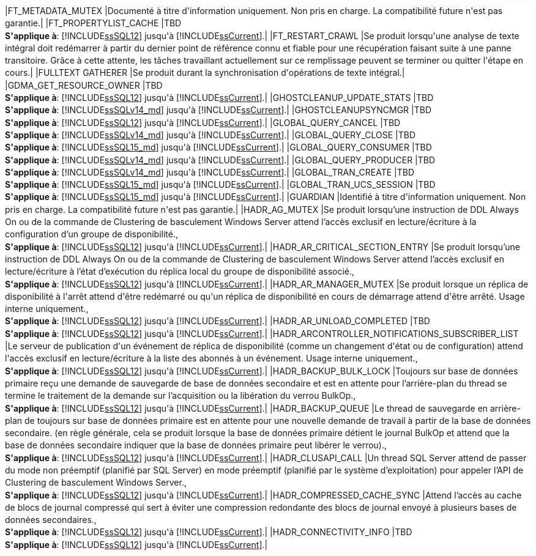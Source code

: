 |FT_METADATA_MUTEX |Documenté à titre d'information uniquement. Non pris en charge. La compatibilité future n'est pas garantie.| 
|FT_PROPERTYLIST_CACHE |TBD <br /> **S'applique à**: [!INCLUDE[ssSQL12](../../includes/sssql11-md.md)] jusqu'à [!INCLUDE[ssCurrent](../../includes/sscurrent-md.md)].| 
|FT_RESTART_CRAWL |Se produit lorsqu'une analyse de texte intégral doit redémarrer à partir du dernier point de référence connu et fiable pour une récupération faisant suite à une panne transitoire. Grâce à cette attente, les tâches travaillant actuellement sur ce remplissage peuvent se terminer ou quitter l'étape en cours.| 
|FULLTEXT GATHERER |Se produit durant la synchronisation d'opérations de texte intégral.| 
|GDMA_GET_RESOURCE_OWNER |TBD <br /> **S'applique à**: [!INCLUDE[ssSQL12](../../includes/sssql11-md.md)] jusqu'à [!INCLUDE[ssCurrent](../../includes/sscurrent-md.md)].| 
|GHOSTCLEANUP_UPDATE_STATS |TBD <br /> **S'applique à**: [!INCLUDE[ssSQLv14_md](../../includes/sssqlv14-md.md)] jusqu'à [!INCLUDE[ssCurrent](../../includes/sscurrent-md.md)].| 
|GHOSTCLEANUPSYNCMGR |TBD <br /> **S'applique à**: [!INCLUDE[ssSQL12](../../includes/sssql11-md.md)] jusqu'à [!INCLUDE[ssCurrent](../../includes/sscurrent-md.md)].| 
|GLOBAL_QUERY_CANCEL |TBD <br /> **S'applique à**: [!INCLUDE[ssSQLv14_md](../../includes/sssqlv14-md.md)] jusqu'à [!INCLUDE[ssCurrent](../../includes/sscurrent-md.md)].| 
|GLOBAL_QUERY_CLOSE |TBD <br /> **S'applique à**: [!INCLUDE[ssSQL15_md](../../includes/sssql15-md.md)] jusqu'à [!INCLUDE[ssCurrent](../../includes/sscurrent-md.md)].| 
|GLOBAL_QUERY_CONSUMER |TBD <br /> **S'applique à**: [!INCLUDE[ssSQLv14_md](../../includes/sssqlv14-md.md)] jusqu'à [!INCLUDE[ssCurrent](../../includes/sscurrent-md.md)].| 
|GLOBAL_QUERY_PRODUCER |TBD <br /> **S'applique à**: [!INCLUDE[ssSQLv14_md](../../includes/sssqlv14-md.md)] jusqu'à [!INCLUDE[ssCurrent](../../includes/sscurrent-md.md)].| 
|GLOBAL_TRAN_CREATE |TBD <br /> **S'applique à**: [!INCLUDE[ssSQL15_md](../../includes/sssql15-md.md)] jusqu'à [!INCLUDE[ssCurrent](../../includes/sscurrent-md.md)].| 
|GLOBAL_TRAN_UCS_SESSION |TBD <br /> **S'applique à**: [!INCLUDE[ssSQL15_md](../../includes/sssql15-md.md)] jusqu'à [!INCLUDE[ssCurrent](../../includes/sscurrent-md.md)].| 
|GUARDIAN |Identifié à titre d'information uniquement. Non pris en charge. La compatibilité future n'est pas garantie.| 
|HADR_AG_MUTEX |Se produit lorsqu’une instruction de DDL Always On ou de la commande de Clustering de basculement Windows Server attend l’accès exclusif en lecture/écriture à la configuration d’un groupe de disponibilité., <br /> **S'applique à**: [!INCLUDE[ssSQL12](../../includes/sssql11-md.md)] jusqu'à [!INCLUDE[ssCurrent](../../includes/sscurrent-md.md)].| 
|HADR_AR_CRITICAL_SECTION_ENTRY |Se produit lorsqu’une instruction de DDL Always On ou de la commande de Clustering de basculement Windows Server attend l’accès exclusif en lecture/écriture à l’état d’exécution du réplica local du groupe de disponibilité associé., <br /> **S'applique à**: [!INCLUDE[ssSQL12](../../includes/sssql11-md.md)] jusqu'à [!INCLUDE[ssCurrent](../../includes/sscurrent-md.md)].| 
|HADR_AR_MANAGER_MUTEX |Se produit lorsque un réplica de disponibilité à l'arrêt attend d'être redémarré ou qu'un réplica de disponibilité en cours de démarrage attend d'être arrêté. Usage interne uniquement., <br /> **S'applique à**: [!INCLUDE[ssSQL12](../../includes/sssql11-md.md)] jusqu'à [!INCLUDE[ssCurrent](../../includes/sscurrent-md.md)].| 
|HADR_AR_UNLOAD_COMPLETED |TBD <br /> **S'applique à**: [!INCLUDE[ssSQL12](../../includes/sssql11-md.md)] jusqu'à [!INCLUDE[ssCurrent](../../includes/sscurrent-md.md)].| 
|HADR_ARCONTROLLER_NOTIFICATIONS_SUBSCRIBER_LIST |Le serveur de publication d'un événement de réplica de disponibilité (comme un changement d'état ou de configuration) attend l'accès exclusif en lecture/écriture à la liste des abonnés à un événement. Usage interne uniquement., <br /> **S'applique à**: [!INCLUDE[ssSQL12](../../includes/sssql11-md.md)] jusqu'à [!INCLUDE[ssCurrent](../../includes/sscurrent-md.md)].| 
|HADR_BACKUP_BULK_LOCK |Toujours sur base de données primaire reçu une demande de sauvegarde de base de données secondaire et est en attente pour l’arrière-plan du thread se termine le traitement de la demande sur l’acquisition ou la libération du verrou BulkOp., <br /> **S'applique à**: [!INCLUDE[ssSQL12](../../includes/sssql11-md.md)] jusqu'à [!INCLUDE[ssCurrent](../../includes/sscurrent-md.md)].| 
|HADR_BACKUP_QUEUE |Le thread de sauvegarde en arrière-plan de toujours sur base de données primaire est en attente pour une nouvelle demande de travail à partir de la base de données secondaire. (en règle générale, cela se produit lorsque la base de données primaire détient le journal BulkOp et attend que la base de données secondaire indiquer que la base de données primaire peut libérer le verrou)., <br /> **S'applique à**: [!INCLUDE[ssSQL12](../../includes/sssql11-md.md)] jusqu'à [!INCLUDE[ssCurrent](../../includes/sscurrent-md.md)].| 
|HADR_CLUSAPI_CALL |Un thread SQL Server attend de passer du mode non préemptif (planifié par SQL Server) en mode préemptif (planifié par le système d’exploitation) pour appeler l’API de Clustering de basculement Windows Server., <br /> **S'applique à**: [!INCLUDE[ssSQL12](../../includes/sssql11-md.md)] jusqu'à [!INCLUDE[ssCurrent](../../includes/sscurrent-md.md)].| 
|HADR_COMPRESSED_CACHE_SYNC |Attend l’accès au cache de blocs de journal compressé qui sert à éviter une compression redondante des blocs de journal envoyé à plusieurs bases de données secondaires., <br /> **S'applique à**: [!INCLUDE[ssSQL12](../../includes/sssql11-md.md)] jusqu'à [!INCLUDE[ssCurrent](../../includes/sscurrent-md.md)].| 
|HADR_CONNECTIVITY_INFO |TBD <br /> **S'applique à**: [!INCLUDE[ssSQL12](../../includes/sssql11-md.md)] jusqu'à [!INCLUDE[ssCurrent](../../includes/sscurrent-md.md)].| 